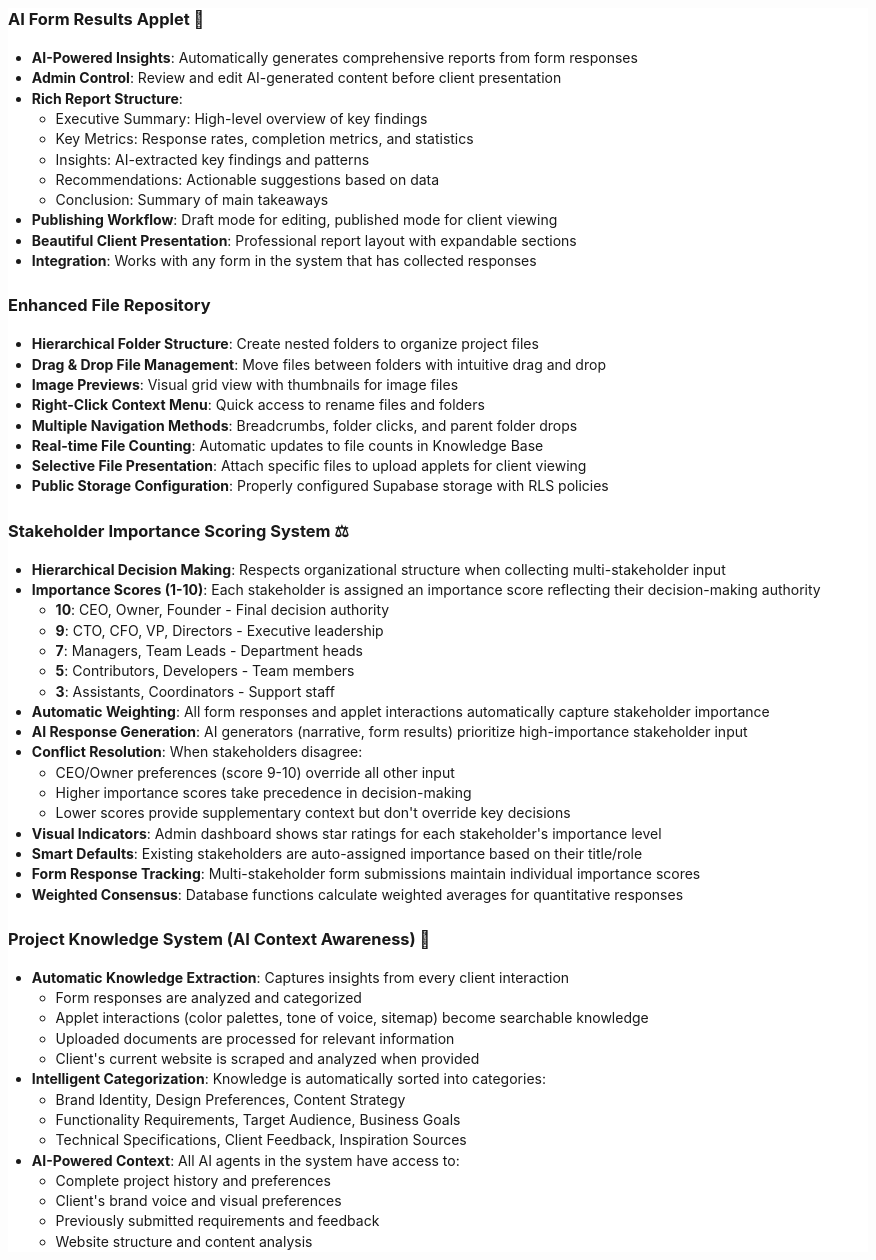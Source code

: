### AI Form Results Applet 🧠
- **AI-Powered Insights**: Automatically generates comprehensive reports from form responses
- **Admin Control**: Review and edit AI-generated content before client presentation
- **Rich Report Structure**:
  - Executive Summary: High-level overview of key findings
  - Key Metrics: Response rates, completion metrics, and statistics
  - Insights: AI-extracted key findings and patterns
  - Recommendations: Actionable suggestions based on data
  - Conclusion: Summary of main takeaways
- **Publishing Workflow**: Draft mode for editing, published mode for client viewing
- **Beautiful Client Presentation**: Professional report layout with expandable sections
- **Integration**: Works with any form in the system that has collected responses

### Enhanced File Repository
- **Hierarchical Folder Structure**: Create nested folders to organize project files
- **Drag & Drop File Management**: Move files between folders with intuitive drag and drop
- **Image Previews**: Visual grid view with thumbnails for image files
- **Right-Click Context Menu**: Quick access to rename files and folders
- **Multiple Navigation Methods**: Breadcrumbs, folder clicks, and parent folder drops
- **Real-time File Counting**: Automatic updates to file counts in Knowledge Base
- **Selective File Presentation**: Attach specific files to upload applets for client viewing
- **Public Storage Configuration**: Properly configured Supabase storage with RLS policies

### Stakeholder Importance Scoring System ⚖️
- **Hierarchical Decision Making**: Respects organizational structure when collecting multi-stakeholder input
- **Importance Scores (1-10)**: Each stakeholder is assigned an importance score reflecting their decision-making authority
  - **10**: CEO, Owner, Founder - Final decision authority
  - **9**: CTO, CFO, VP, Directors - Executive leadership
  - **7**: Managers, Team Leads - Department heads
  - **5**: Contributors, Developers - Team members
  - **3**: Assistants, Coordinators - Support staff
- **Automatic Weighting**: All form responses and applet interactions automatically capture stakeholder importance
- **AI Response Generation**: AI generators (narrative, form results) prioritize high-importance stakeholder input
- **Conflict Resolution**: When stakeholders disagree:
  - CEO/Owner preferences (score 9-10) override all other input
  - Higher importance scores take precedence in decision-making
  - Lower scores provide supplementary context but don't override key decisions
- **Visual Indicators**: Admin dashboard shows star ratings for each stakeholder's importance level
- **Smart Defaults**: Existing stakeholders are auto-assigned importance based on their title/role
- **Form Response Tracking**: Multi-stakeholder form submissions maintain individual importance scores
- **Weighted Consensus**: Database functions calculate weighted averages for quantitative responses

### Project Knowledge System (AI Context Awareness) 🧠
- **Automatic Knowledge Extraction**: Captures insights from every client interaction
  - Form responses are analyzed and categorized
  - Applet interactions (color palettes, tone of voice, sitemap) become searchable knowledge
  - Uploaded documents are processed for relevant information
  - Client's current website is scraped and analyzed when provided
- **Intelligent Categorization**: Knowledge is automatically sorted into categories:
  - Brand Identity, Design Preferences, Content Strategy
  - Functionality Requirements, Target Audience, Business Goals
  - Technical Specifications, Client Feedback, Inspiration Sources
- **AI-Powered Context**: All AI agents in the system have access to:
  - Complete project history and preferences
  - Client's brand voice and visual preferences
  - Previously submitted requirements and feedback
  - Website structure and content analysis
